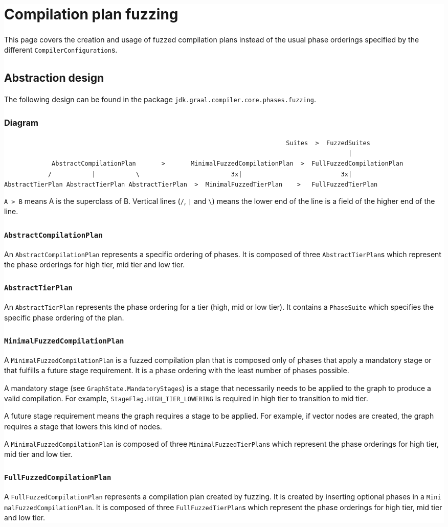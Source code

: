 # Compilation plan fuzzing
This page covers the creation and usage of fuzzed compilation plans instead of the usual phase orderings specified by the different `CompilerConfiguration`s.
## Abstraction design
The following design can be found in the package `jdk.graal.compiler.core.phases.fuzzing`.
### Diagram
```
                                                                             Suites  >  FuzzedSuites
                                                                                              |
             AbstractCompilationPlan       >       MinimalFuzzedCompilationPlan  >  FullFuzzedCompilationPlan
            /           |           \                         3x|                           3x|
AbstractTierPlan AbstractTierPlan AbstractTierPlan  >  MinimalFuzzedTierPlan    >   FullFuzzedTierPlan
```
`A > B` means A is the superclass of B.
Vertical lines (`/`, `|` and `\`) means the lower end of the line is a field of the higher end of the line.

### `AbstractCompilationPlan`
An `AbstractCompilationPlan` represents a specific ordering of phases.
It is composed of three `AbstractTierPlan`s which represent the phase orderings for high tier, mid tier and low tier.

### `AbstractTierPlan`
An `AbstractTierPlan` represents the phase ordering for a tier (high, mid or low tier).
It contains a `PhaseSuite` which specifies the specific phase ordering of the plan.

### `MinimalFuzzedCompilationPlan`
A `MinimalFuzzedCompilationPlan` is a fuzzed compilation plan that is composed only of phases that apply a mandatory stage or that fulfills a future stage requirement. It is a phase ordering with the least number of phases possible.

A mandatory stage (see `GraphState.MandatoryStages`) is a stage that necessarily needs to be applied to the graph to produce a valid compilation. For example, `StageFlag.HIGH_TIER_LOWERING` is required in high tier to transition to mid tier.

A future stage requirement means the graph requires a stage to be applied. For example, if vector nodes are created, the graph requires a stage that lowers this kind of nodes.

A `MinimalFuzzedCompilationPlan` is composed of three `MinimalFuzzedTierPlan`s which represent the phase orderings for high tier, mid tier and low tier.

### `FullFuzzedCompilationPlan`
A `FullFuzzedCompilationPlan` represents a compilation plan created by fuzzing.
It is created by inserting optional phases in a `MinimalFuzzedCompilationPlan`.
It is composed of three `FullFuzzedTierPlan`s which represent the phase orderings for high tier, mid tier and low tier.
